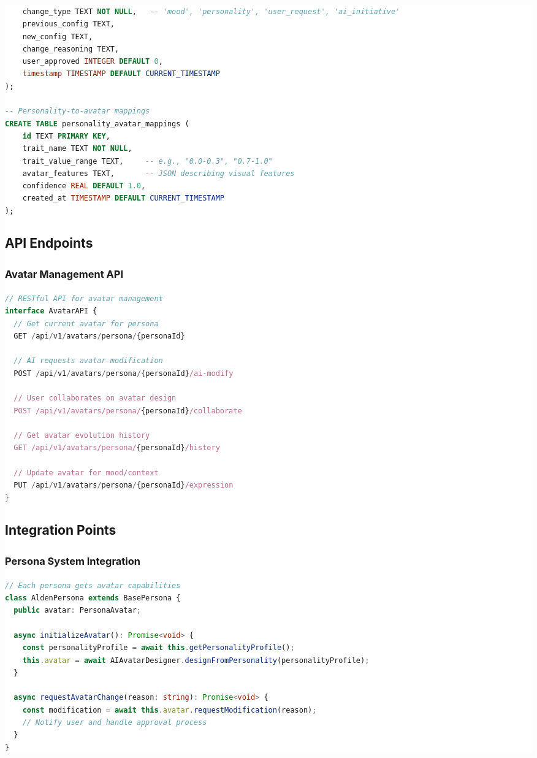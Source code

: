 ```sql
    change_type TEXT NOT NULL,   -- 'mood', 'personality', 'user_request', 'ai_initiative'
    previous_config TEXT,
    new_config TEXT,
    change_reasoning TEXT,
    user_approved INTEGER DEFAULT 0,
    timestamp TIMESTAMP DEFAULT CURRENT_TIMESTAMP
);

-- Personality-to-avatar mappings
CREATE TABLE personality_avatar_mappings (
    id TEXT PRIMARY KEY,
    trait_name TEXT NOT NULL,
    trait_value_range TEXT,     -- e.g., "0.0-0.3", "0.7-1.0"
    avatar_features TEXT,       -- JSON describing visual features
    confidence REAL DEFAULT 1.0,
    created_at TIMESTAMP DEFAULT CURRENT_TIMESTAMP
);
```

## API Endpoints

### Avatar Management API
```typescript
// RESTful API for avatar management
interface AvatarAPI {
  // Get current avatar for persona
  GET /api/v1/avatars/persona/{personaId}
  
  // AI requests avatar modification
  POST /api/v1/avatars/persona/{personaId}/ai-modify
  
  // User collaborates on avatar design
  POST /api/v1/avatars/persona/{personaId}/collaborate
  
  // Get avatar evolution history
  GET /api/v1/avatars/persona/{personaId}/history
  
  // Update avatar for mood/context
  PUT /api/v1/avatars/persona/{personaId}/expression
}
```

## Integration Points

### Persona System Integration
```typescript
// Each persona gets avatar capabilities
class AldenPersona extends BasePersona {
  public avatar: PersonaAvatar;
  
  async initializeAvatar(): Promise<void> {
    const personalityProfile = await this.getPersonalityProfile();
    this.avatar = await AIAvatarDesigner.designFromPersonality(personalityProfile);
  }
  
  async requestAvatarChange(reason: string): Promise<void> {
    const modification = await this.avatar.requestModification(reason);
    // Notify user and handle approval process
  }
}
```
